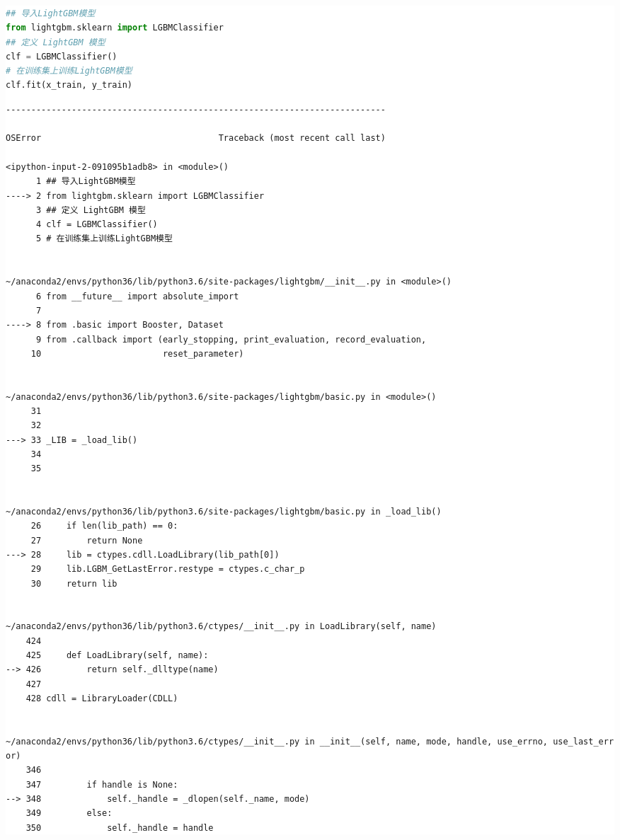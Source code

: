 
```python
## 导入LightGBM模型
from lightgbm.sklearn import LGBMClassifier
## 定义 LightGBM 模型 
clf = LGBMClassifier()
# 在训练集上训练LightGBM模型
clf.fit(x_train, y_train)
```


    ---------------------------------------------------------------------------

    OSError                                   Traceback (most recent call last)

    <ipython-input-2-091095b1adb8> in <module>()
          1 ## 导入LightGBM模型
    ----> 2 from lightgbm.sklearn import LGBMClassifier
          3 ## 定义 LightGBM 模型
          4 clf = LGBMClassifier()
          5 # 在训练集上训练LightGBM模型
    

    ~/anaconda2/envs/python36/lib/python3.6/site-packages/lightgbm/__init__.py in <module>()
          6 from __future__ import absolute_import
          7 
    ----> 8 from .basic import Booster, Dataset
          9 from .callback import (early_stopping, print_evaluation, record_evaluation,
         10                        reset_parameter)
    

    ~/anaconda2/envs/python36/lib/python3.6/site-packages/lightgbm/basic.py in <module>()
         31 
         32 
    ---> 33 _LIB = _load_lib()
         34 
         35 
    

    ~/anaconda2/envs/python36/lib/python3.6/site-packages/lightgbm/basic.py in _load_lib()
         26     if len(lib_path) == 0:
         27         return None
    ---> 28     lib = ctypes.cdll.LoadLibrary(lib_path[0])
         29     lib.LGBM_GetLastError.restype = ctypes.c_char_p
         30     return lib
    

    ~/anaconda2/envs/python36/lib/python3.6/ctypes/__init__.py in LoadLibrary(self, name)
        424 
        425     def LoadLibrary(self, name):
    --> 426         return self._dlltype(name)
        427 
        428 cdll = LibraryLoader(CDLL)
    

    ~/anaconda2/envs/python36/lib/python3.6/ctypes/__init__.py in __init__(self, name, mode, handle, use_errno, use_last_error)
        346 
        347         if handle is None:
    --> 348             self._handle = _dlopen(self._name, mode)
        349         else:
        350             self._handle = handle
    